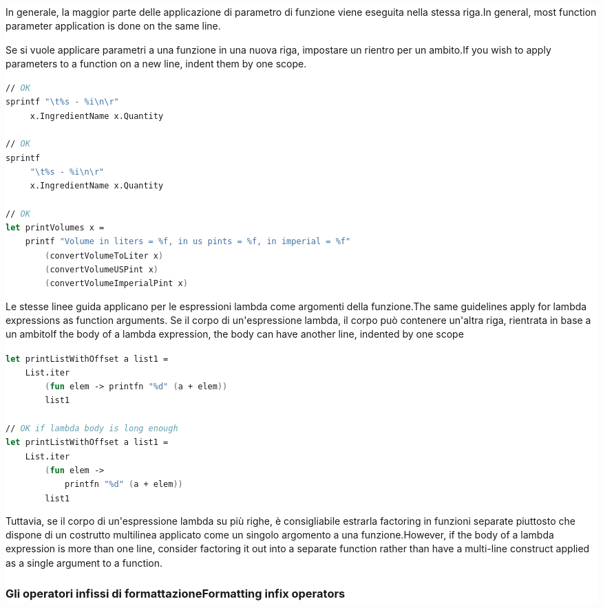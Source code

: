 <span data-ttu-id="ca571-237">In generale, la maggior parte delle applicazione di parametro di funzione viene eseguita nella stessa riga.</span><span class="sxs-lookup"><span data-stu-id="ca571-237">In general, most function parameter application is done on the same line.</span></span>

<span data-ttu-id="ca571-238">Se si vuole applicare parametri a una funzione in una nuova riga, impostare un rientro per un ambito.</span><span class="sxs-lookup"><span data-stu-id="ca571-238">If you wish to apply parameters to a function on a new line, indent them by one scope.</span></span>

```fsharp
// OK
sprintf "\t%s - %i\n\r"
     x.IngredientName x.Quantity

// OK
sprintf
     "\t%s - %i\n\r"
     x.IngredientName x.Quantity

// OK
let printVolumes x =
    printf "Volume in liters = %f, in us pints = %f, in imperial = %f"
        (convertVolumeToLiter x)
        (convertVolumeUSPint x)
        (convertVolumeImperialPint x)
```

<span data-ttu-id="ca571-239">Le stesse linee guida applicano per le espressioni lambda come argomenti della funzione.</span><span class="sxs-lookup"><span data-stu-id="ca571-239">The same guidelines apply for lambda expressions as function arguments.</span></span> <span data-ttu-id="ca571-240">Se il corpo di un'espressione lambda, il corpo può contenere un'altra riga, rientrata in base a un ambito</span><span class="sxs-lookup"><span data-stu-id="ca571-240">If the body of a lambda expression, the body can have another line, indented by one scope</span></span>

```fsharp
let printListWithOffset a list1 =
    List.iter
        (fun elem -> printfn "%d" (a + elem))
        list1

// OK if lambda body is long enough
let printListWithOffset a list1 =
    List.iter
        (fun elem ->
            printfn "%d" (a + elem))
        list1
```

<span data-ttu-id="ca571-241">Tuttavia, se il corpo di un'espressione lambda su più righe, è consigliabile estrarla factoring in funzioni separate piuttosto che dispone di un costrutto multilinea applicato come un singolo argomento a una funzione.</span><span class="sxs-lookup"><span data-stu-id="ca571-241">However, if the body of a lambda expression is more than one line, consider factoring it out into a separate function rather than have a multi-line construct applied as a single argument to a function.</span></span>

### <a name="formatting-infix-operators"></a><span data-ttu-id="ca571-242">Gli operatori infissi di formattazione</span><span class="sxs-lookup"><span data-stu-id="ca571-242">Formatting infix operators</span></span>
